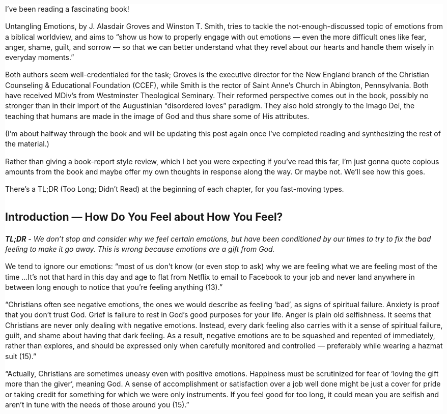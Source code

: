 I’ve been reading a fascinating book!
  
Untangling Emotions, by J. Alasdair Groves and Winston T. Smith, tries to tackle the not-enough-discussed topic of emotions from a biblical worldview, and aims to “show us how to properly engage with out emotions — even the more difficult ones like fear, anger, shame, guilt, and sorrow — so that we can better understand what they revel about our hearts and handle them wisely in everyday moments.”
<br>

Both authors seem well-credentialed for the task; Groves is the executive director for the New England branch of the Christian Counseling & Educational Foundation (CCEF), while Smith is the rector of Saint Anne’s Church in Abington, Pennsylvania. Both have received MDiv’s from Westminster Theological Seminary. Their reformed perspective comes out in the book, possibly no stronger than in their import of the Augustinian “disordered loves” paradigm. They also hold strongly to the Imago Dei, the teaching that humans are made in the image of God and thus share some of His attributes.
<br>

(I’m about halfway through the book and will be updating this post again once I’ve completed reading and synthesizing the rest of the material.)
<br>

Rather than giving a book-report style review, which I bet you were expecting if you’ve read this far, I’m just gonna quote copious amounts from the book and maybe offer my own thoughts in response along the way. Or maybe not. We’ll see how this goes.
<br>

There’s a TL;DR (Too Long; Didn’t Read) at the beginning of each chapter, for you fast-moving types.
<br>

## Introduction — How Do You Feel about How You Feel?
_**TL;DR** - We don’t stop and consider why we feel certain emotions, but have been conditioned by our times to try to fix the bad feeling to make it go away. This is wrong because emotions are a gift from God._
<br>

We tend to ignore our emotions: “most of us don’t know (or even stop to ask) why we are feeling what we are feeling most of the time …It’s not that hard in this day and age to flat from Netflix to email to Facebook to your job and never land anywhere in between long enough to notice that you’re feeling anything (13).”
<br>

“Christians often see negative emotions, the ones we would describe as feeling ‘bad’, as signs of spiritual failure. Anxiety is proof that you don’t trust God. Grief is failure to rest in God’s good purposes for your life. Anger is plain old selfishness. It seems that Christians are never only dealing with negative emotions. Instead, every dark feeling also carries with it a sense of spiritual failure, guilt, and shame about having that dark feeling. As a result, negative emotions are to be squashed and repented of immediately, rather than explores, and should be expressed only when carefully monitored and controlled — preferably while wearing a hazmat suit (15).”
<br>

“Actually, Christians are sometimes uneasy even with positive emotions. Happiness must be scrutinized for fear of ‘loving the gift more than the giver’, meaning God. A sense of accomplishment or satisfaction over a job well done might be just a cover for pride or taking credit for something for which we were only instruments. If you feel good for too long, it could mean you are selfish and aren’t in tune with the needs of those around you (15).”